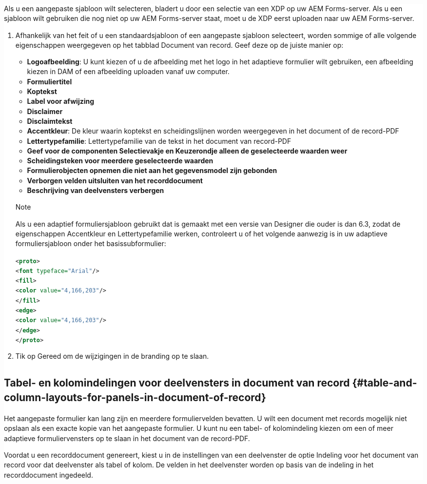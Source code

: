    Als u een aangepaste sjabloon wilt selecteren, bladert u door een selectie van een XDP op uw AEM Forms-server. Als u een sjabloon wilt gebruiken die nog niet op uw AEM Forms-server staat, moet u de XDP eerst uploaden naar uw AEM Forms-server.

1. Afhankelijk van het feit of u een standaardsjabloon of een aangepaste sjabloon selecteert, worden sommige of alle volgende eigenschappen weergegeven op het tabblad Document van record. Geef deze op de juiste manier op:

   * **Logoafbeelding**: U kunt kiezen of u de afbeelding met het logo in het adaptieve formulier wilt gebruiken, een afbeelding kiezen in DAM of een afbeelding uploaden vanaf uw computer.
   * **Formuliertitel**
   * **Koptekst**
   * **Label voor afwijzing**
   * **Disclaimer**
   * **Disclaimtekst**
   * **Accentkleur**: De kleur waarin koptekst en scheidingslijnen worden weergegeven in het document of de record-PDF
   * **Lettertypefamilie**: Lettertypefamilie van de tekst in het document van record-PDF
   * **Geef voor de componenten Selectievakje en Keuzerondje alleen de geselecteerde waarden weer**
   * **Scheidingsteken voor meerdere geselecteerde waarden**
   * **Formulierobjecten opnemen die niet aan het gegevensmodel zijn gebonden**
   * **Verborgen velden uitsluiten van het recorddocument**
   * **Beschrijving van deelvensters verbergen**

   >[!NOTE]
   >
   >Als u een adaptief formuliersjabloon gebruikt dat is gemaakt met een versie van Designer die ouder is dan 6.3, zodat de eigenschappen Accentkleur en Lettertypefamilie werken, controleert u of het volgende aanwezig is in uw adaptieve formuliersjabloon onder het basissubformulier:

   ```xml
   <proto>
   <font typeface="Arial"/>
   <fill>
   <color value="4,166,203"/>
   </fill>
   <edge>
   <color value="4,166,203"/>
   </edge>
   </proto>
   ```

1. Tik op Gereed om de wijzigingen in de branding op te slaan.

## Tabel- en kolomindelingen voor deelvensters in document van record {#table-and-column-layouts-for-panels-in-document-of-record}

Het aangepaste formulier kan lang zijn en meerdere formuliervelden bevatten. U wilt een document met records mogelijk niet opslaan als een exacte kopie van het aangepaste formulier. U kunt nu een tabel- of kolomindeling kiezen om een of meer adaptieve formuliervensters op te slaan in het document van de record-PDF.

Voordat u een recorddocument genereert, kiest u in de instellingen van een deelvenster de optie Indeling voor het document van record voor dat deelvenster als tabel of kolom. De velden in het deelvenster worden op basis van de indeling in het recorddocument ingedeeld.
